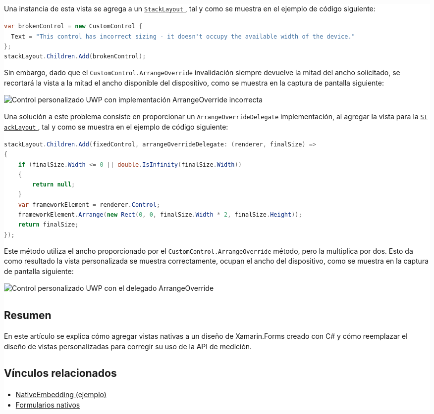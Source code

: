 Una instancia de esta vista se agrega a un [ `StackLayout` ](xref:Xamarin.Forms.StackLayout), tal y como se muestra en el ejemplo de código siguiente:

```csharp
var brokenControl = new CustomControl {
  Text = "This control has incorrect sizing - it doesn't occupy the available width of the device."
};
stackLayout.Children.Add(brokenControl);
```

Sin embargo, dado que el `CustomControl.ArrangeOverride` invalidación siempre devuelve la mitad del ancho solicitado, se recortará la vista a la mitad el ancho disponible del dispositivo, como se muestra en la captura de pantalla siguiente:

![](code-images/winrt-bad-measurement.png "Control personalizado UWP con implementación ArrangeOverride incorrecta")

Una solución a este problema consiste en proporcionar un `ArrangeOverrideDelegate` implementación, al agregar la vista para la [ `StackLayout` ](xref:Xamarin.Forms.StackLayout), tal y como se muestra en el ejemplo de código siguiente:

```csharp
stackLayout.Children.Add(fixedControl, arrangeOverrideDelegate: (renderer, finalSize) =>
{
    if (finalSize.Width <= 0 || double.IsInfinity(finalSize.Width))
    {
        return null;
    }
    var frameworkElement = renderer.Control;
    frameworkElement.Arrange(new Rect(0, 0, finalSize.Width * 2, finalSize.Height));
    return finalSize;
});
```

Este método utiliza el ancho proporcionado por el `CustomControl.ArrangeOverride` método, pero la multiplica por dos. Esto da como resultado la vista personalizada se muestra correctamente, ocupan el ancho del dispositivo, como se muestra en la captura de pantalla siguiente:

![](code-images/winrt-good-measurement.png "Control personalizado UWP con el delegado ArrangeOverride")

## <a name="summary"></a>Resumen

En este artículo se explica cómo agregar vistas nativas a un diseño de Xamarin.Forms creado con C# y cómo reemplazar el diseño de vistas personalizadas para corregir su uso de la API de medición.


## <a name="related-links"></a>Vínculos relacionados

- [NativeEmbedding (ejemplo)](https://docs.microsoft.com/samples/xamarin/xamarin-forms-samples/userinterface-nativeembedding)
- [Formularios nativos](~/xamarin-forms/platform/native-forms.md)

